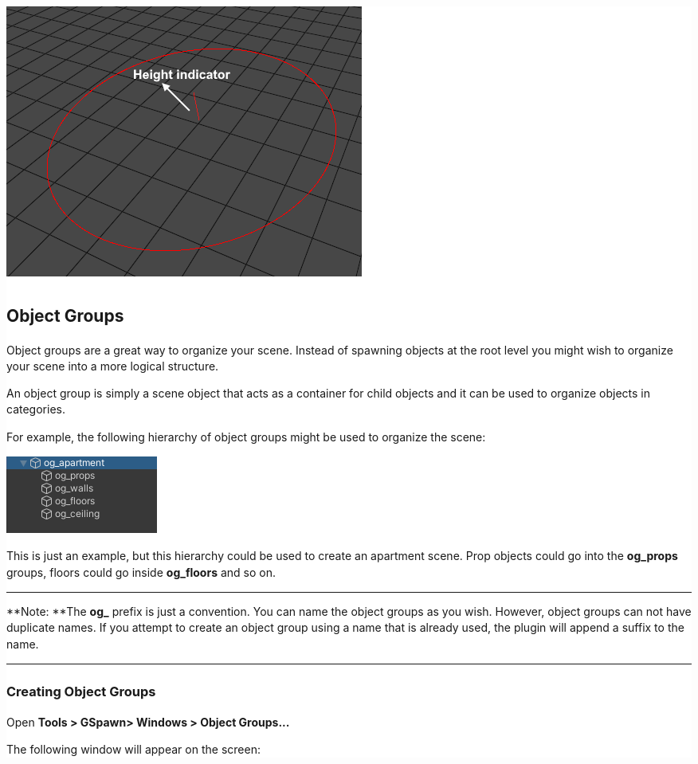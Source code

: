 ![](height_indicator.png)

## Object Groups

Object groups are a great way to organize your scene. Instead of spawning objects at the root level you might wish to organize your scene into a more logical structure.

An object group is simply a scene object that acts as a container for child objects and it can be used to organize objects in categories.

For example, the following hierarchy of object groups might be used to organize the scene:

![](object_group_hierarchy_0.png)

This is just an example, but this hierarchy could be used to create an apartment scene. Prop objects could go into the **og_props** groups, floors could go inside **og_floors** and so on.

---

**Note: **The **og_** prefix is just a convention. You can name the object groups as you wish. However, object groups can not have duplicate names. If you attempt to create an object group using a name that is already used, the plugin will append a suffix to the name.

---

### Creating Object Groups

Open **Tools > GSpawn> Windows > Object Groups...**

The following window will appear on the screen:
